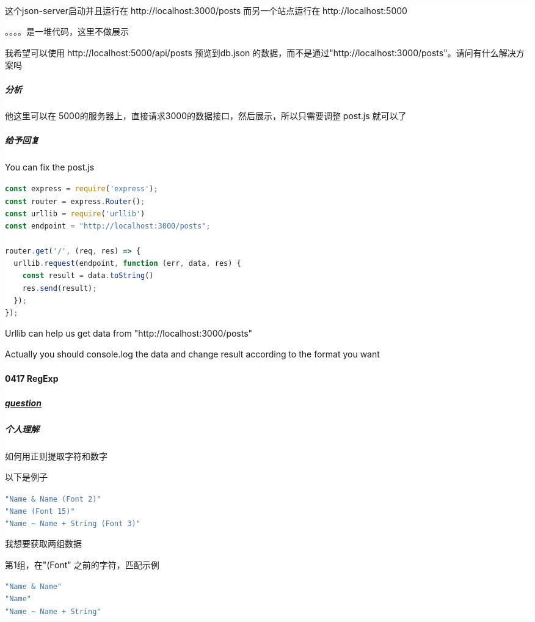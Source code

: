 这个json-server启动并且运行在 http://localhost:3000/posts 而另一个站点运行在 http://localhost:5000

。。。。是一堆代码，这里不做展示

我希望可以使用 http://localhost:5000/api/posts 预览到db.json  的数据，而不是通过"http://localhost:3000/posts"。请问有什么解决方案吗

##### 分析

他这里可以在 5000的服务器上，直接请求3000的数据接口，然后展示，所以只需要调整 post.js 就可以了

##### 给予回复

You can fix the post.js  

```js
const express = require('express');
const router = express.Router();
const urllib = require('urllib')
const endpoint = "http://localhost:3000/posts";

router.get('/', (req, res) => {
  urllib.request(endpoint, function (err, data, res) {
    const result = data.toString()
    res.send(result);
  });
});
```

Urllib can help us get data from "http://localhost:3000/posts" 

Actually you should console.log the data and change result according to the format you want

#### 0417 RegExp

##### [question](https://stackoverflow.com/questions/55741341/how-to-extract-following-strings-and-numbers-with-regex)
  
##### 个人理解

如何用正则提取字符和数字

以下是例子

```js
"Name & Name (Font 2)"
"Name (Font 15)"
"Name ~ Name + String (Font 3)"
```

我想要获取两组数据

第1组，在"(Font" 之前的字符，匹配示例

```js
"Name & Name"
"Name"
"Name ~ Name + String"
```
